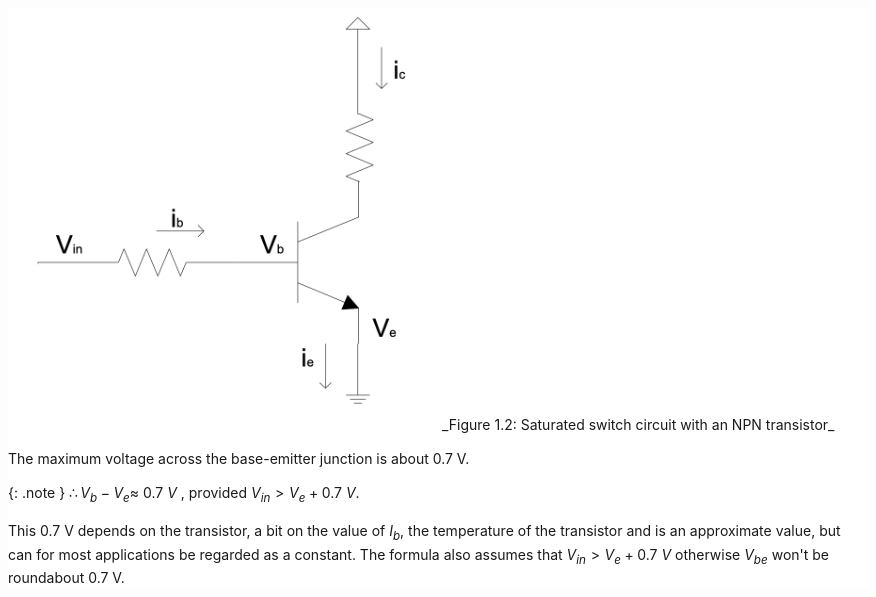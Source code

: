 <img src="./images/1.2.png" width="50%" alt="Saturated switch circuit with an NPN transistor"/>
_Figure 1.2: Saturated switch circuit with an NPN transistor_

The maximum voltage across the base-emitter junction is about 0.7 V.

{: .note }
$\therefore V_b-V_e\approx \ 0.7 \ V$ , provided
$V_{in} >V_{e} + 0.7 \ V$.

This 0.7 V depends on the transistor, a bit on the value of $I_b$, the
temperature of the transistor and is an approximate value, but can for
most applications be regarded as a constant. The formula also assumes
that $V_{in} > V_e + 0.7\ V$ otherwise $V_{be}$ won't be
roundabout 0.7 V.
